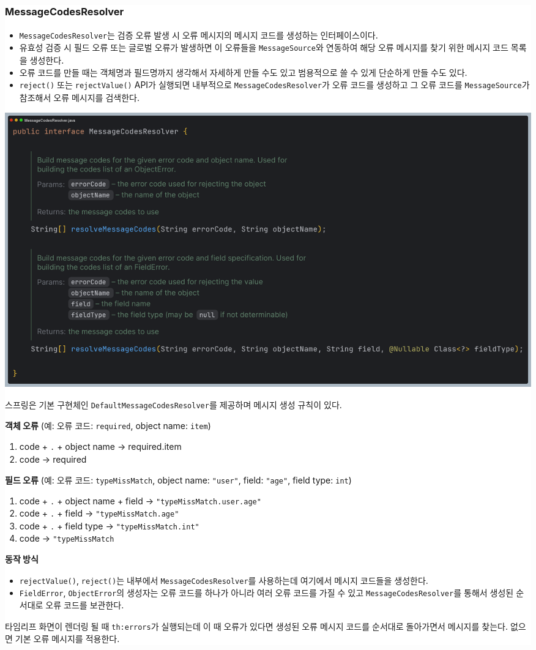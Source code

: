 ### MessageCodesResolver

- `MessageCodesResolver`는 검증 오류 발생 시 오류 메시지의 메시지 코드를 생성하는 인터페이스이다.
- 유효성 검증 시 필드 오류 또는 글로벌 오류가 발생하면 이 오류들을 `MessageSource`와 연동하여 해당 오류 메시지를 찾기 위한 메시지 코드 목록을 생성한다.
- 오류 코드를 만들 때는 객체명과 필드명까지 생각해서 자세하게 만들 수도 있고 범용적으로 쓸 수 있게 단순하게 만들 수도 있다.
- `reject()` 또는 `rejectValue()` API가 실행되면 내부적으로 `MessageCodesResolver`가 오류 코드를 생성하고 그 오류 코드를
`MessageSource`가 참조해서 오류 메시지를 검색한다.

![img_7.png](image/img_7.png)

스프링은 기본 구현체인 `DefaultMessageCodesResolver`를 제공하며 메시지 생성 규칙이 있다.

**객체 오류** (예: 오류 코드: `required`, object name: `item`)
  1. code + `.` + object name -> required.item
  2. code → required

**필드 오류** (예: 오류 코드: `typeMissMatch`, object name: `"user"`, field: `"age"`, field type: `int`)
  1. code + `.` + object name + field → `"typeMissMatch.user.age"`
  2. code + `.` + field → `"typeMissMatch.age"`
  3. code + `.` + field type → `"typeMissMatch.int"`
  4. code → `"typeMissMatch`

**동작 방식**
- ``rejectValue()``, ``reject()``는 내부에서 ``MessageCodesResolver``를 사용하는데 여기에서 메시지 코드들을 생성한다.
- ``FieldError``, ``ObjectError``의 생성자는 오류 코드를 하나가 아니라 여러 오류 코드를 가질 수 있고 ``MessageCodesResolver``를 통해서 생성된 순서대로
오류 코드를 보관한다.

타임리프 화면이 렌더링 될 때 `th:errors`가 실행되는데 이 때 오류가 있다면 생성된 오류 메시지 코드를 순서대로 돌아가면서 메시지를 찾는다. 
없으면 기본 오류 메시지를 적용한다.

